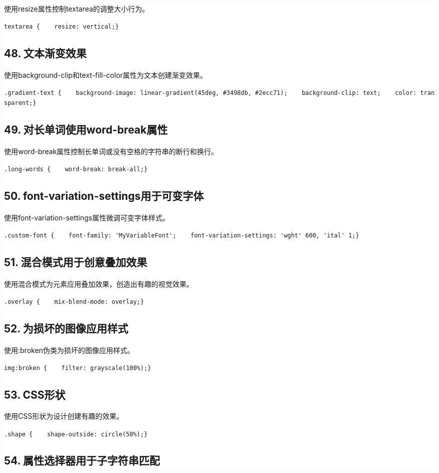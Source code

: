 使用resize属性控制textarea的调整大小行为。

```
textarea {    resize: vertical;}
```

## **48. 文本渐变效果**

使用background-clip和text-fill-color属性为文本创建渐变效果。

```
.gradient-text {    background-image: linear-gradient(45deg, #3498db, #2ecc71);    background-clip: text;    color: transparent;}
```

## **49. 对长单词使用word-break属性**

使用word-break属性控制长单词或没有空格的字符串的断行和换行。

```
.long-words {    word-break: break-all;}
```

## **50. font-variation-settings用于可变字体**

使用font-variation-settings属性微调可变字体样式。

```
.custom-font {    font-family: 'MyVariableFont';    font-variation-settings: 'wght' 600, 'ital' 1;}
```

## **51. 混合模式用于创意叠加效果**

使用混合模式为元素应用叠加效果，创造出有趣的视觉效果。

```
.overlay {    mix-blend-mode: overlay;}
```

## **52. 为损坏的图像应用样式**

使用:broken伪类为损坏的图像应用样式。

```
img:broken {    filter: grayscale(100%);}
```

## **53. CSS形状**

使用CSS形状为设计创建有趣的效果。

```
.shape {    shape-outside: circle(50%);}
```

## **54. 属性选择器用于子字符串匹配**
